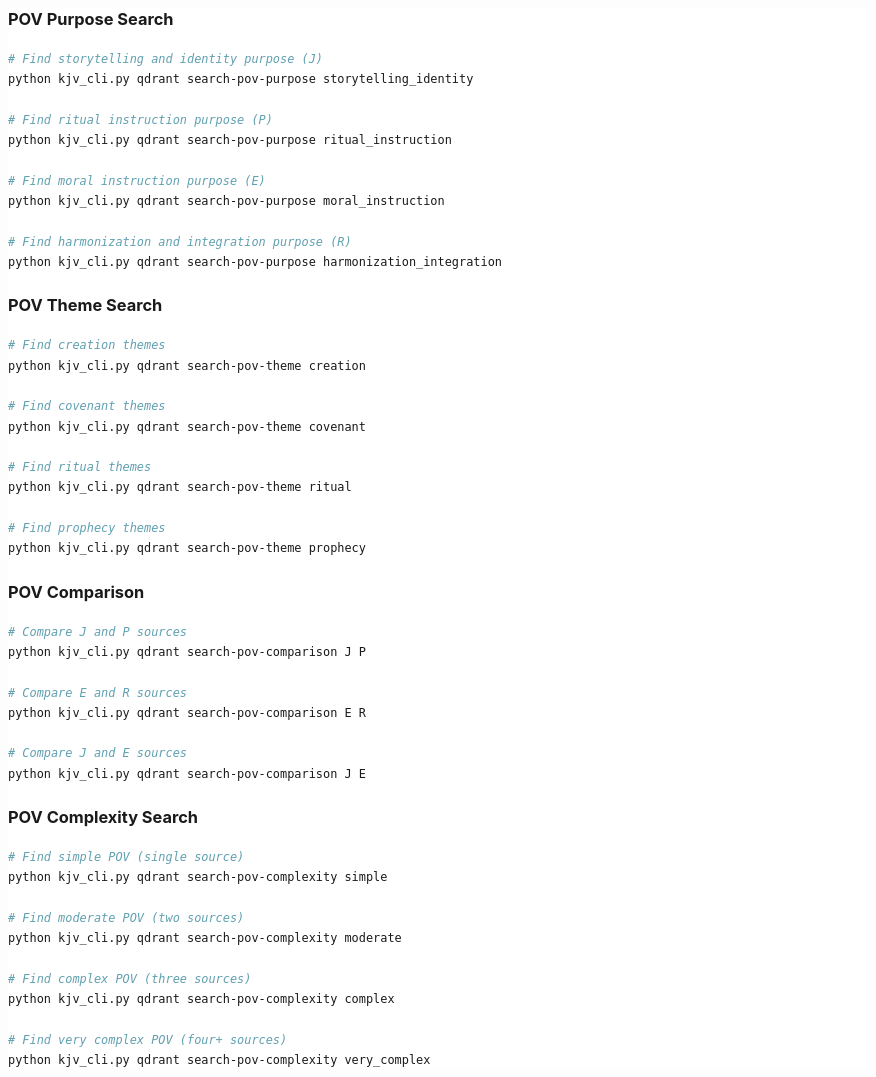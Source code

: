 ### POV Purpose Search
```bash
# Find storytelling and identity purpose (J)
python kjv_cli.py qdrant search-pov-purpose storytelling_identity

# Find ritual instruction purpose (P)
python kjv_cli.py qdrant search-pov-purpose ritual_instruction

# Find moral instruction purpose (E)
python kjv_cli.py qdrant search-pov-purpose moral_instruction

# Find harmonization and integration purpose (R)
python kjv_cli.py qdrant search-pov-purpose harmonization_integration
```

### POV Theme Search
```bash
# Find creation themes
python kjv_cli.py qdrant search-pov-theme creation

# Find covenant themes
python kjv_cli.py qdrant search-pov-theme covenant

# Find ritual themes
python kjv_cli.py qdrant search-pov-theme ritual

# Find prophecy themes
python kjv_cli.py qdrant search-pov-theme prophecy
```

### POV Comparison
```bash
# Compare J and P sources
python kjv_cli.py qdrant search-pov-comparison J P

# Compare E and R sources
python kjv_cli.py qdrant search-pov-comparison E R

# Compare J and E sources
python kjv_cli.py qdrant search-pov-comparison J E
```

### POV Complexity Search
```bash
# Find simple POV (single source)
python kjv_cli.py qdrant search-pov-complexity simple

# Find moderate POV (two sources)
python kjv_cli.py qdrant search-pov-complexity moderate

# Find complex POV (three sources)
python kjv_cli.py qdrant search-pov-complexity complex

# Find very complex POV (four+ sources)
python kjv_cli.py qdrant search-pov-complexity very_complex
```
